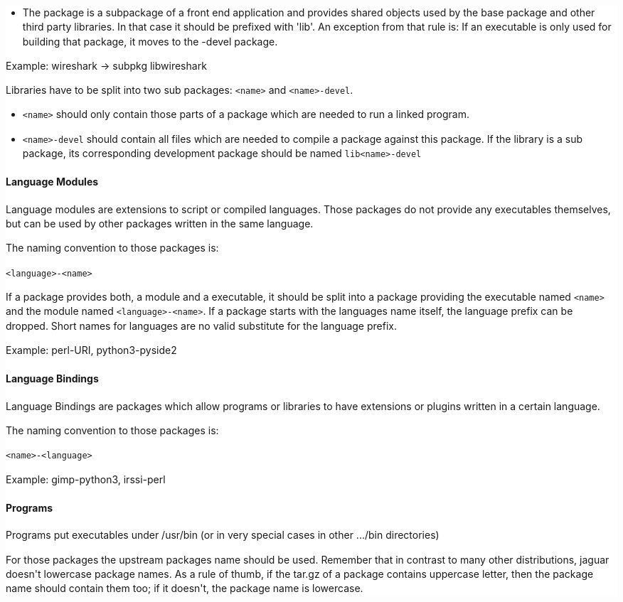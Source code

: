 - The package is a subpackage of a front end application and provides
shared objects used by the base package and other third party libraries. In that
case it should be prefixed with 'lib'. An exception from that rule is: If an
executable is only used for building that package, it moves to the -devel
package.

Example: wireshark -> subpkg libwireshark

Libraries have to be split into two sub packages: `<name>` and `<name>-devel`.

- `<name>` should only contain those parts of a package which are needed to run
a linked program.

- `<name>-devel` should contain all files which are needed to compile a package
against this package. If the library is a sub package, its corresponding
development package should be named `lib<name>-devel`

<a id="language_modules"></a>
#### Language Modules

Language modules are extensions to script or compiled languages. Those packages
do not provide any executables themselves, but can be used by other packages
written in the same language.

The naming convention to those packages is:

```
<language>-<name>
```

If a package provides both, a module and a executable, it should be split into
a package providing the executable named `<name>` and the module named
`<language>-<name>`. If a package starts with the languages name itself, the
language prefix can be dropped. Short names for languages are no valid substitute
for the language prefix.

Example: perl-URI, python3-pyside2

<a id="language_bindings"></a>
#### Language Bindings

Language Bindings are packages which allow programs or libraries to have
extensions or plugins written in a certain language.

The naming convention to those packages is:
```
<name>-<language>
```

Example: gimp-python3, irssi-perl

<a id="programs"></a>
#### Programs

Programs put executables under /usr/bin (or in very special cases in other
.../bin directories)

For those packages the upstream packages name should be used. Remember that
in contrast to many other distributions, jaguar doesn't lowercase package names.
As a rule of thumb, if the tar.gz of a package contains uppercase letter, then
the package name should contain them too; if it doesn't, the package name
is lowercase.
